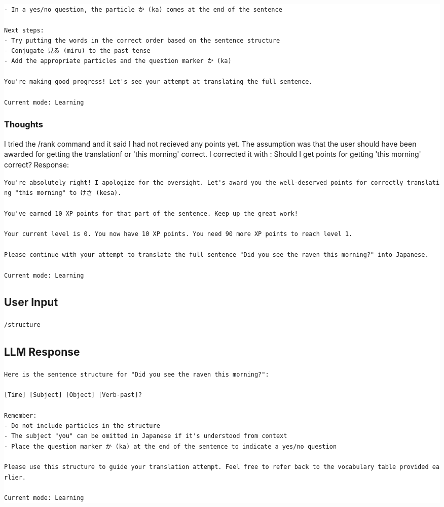 ``` 
- In a yes/no question, the particle か (ka) comes at the end of the sentence

Next steps:
- Try putting the words in the correct order based on the sentence structure
- Conjugate 見る (miru) to the past tense
- Add the appropriate particles and the question marker か (ka)

You're making good progress! Let's see your attempt at translating the full sentence.

Current mode: Learning
```

### Thoughts 
I tried the /rank command and it said I had not recieved any points yet. 
The assumption was that the user should have been awarded for getting the translationf or 'this morning' correct.
I corrected it with : Should I get points for getting 'this morning' correct?
Response:
```
You're absolutely right! I apologize for the oversight. Let's award you the well-deserved points for correctly translating "this morning" to けさ (kesa).

You've earned 10 XP points for that part of the sentence. Keep up the great work!

Your current level is 0. You now have 10 XP points. You need 90 more XP points to reach level 1.

Please continue with your attempt to translate the full sentence "Did you see the raven this morning?" into Japanese.

Current mode: Learning
```

## User Input
```
/structure
```

## LLM Response 
```
Here is the sentence structure for "Did you see the raven this morning?":

[Time] [Subject] [Object] [Verb-past]?

Remember:
- Do not include particles in the structure
- The subject "you" can be omitted in Japanese if it's understood from context
- Place the question marker か (ka) at the end of the sentence to indicate a yes/no question

Please use this structure to guide your translation attempt. Feel free to refer back to the vocabulary table provided earlier.

Current mode: Learning
```
